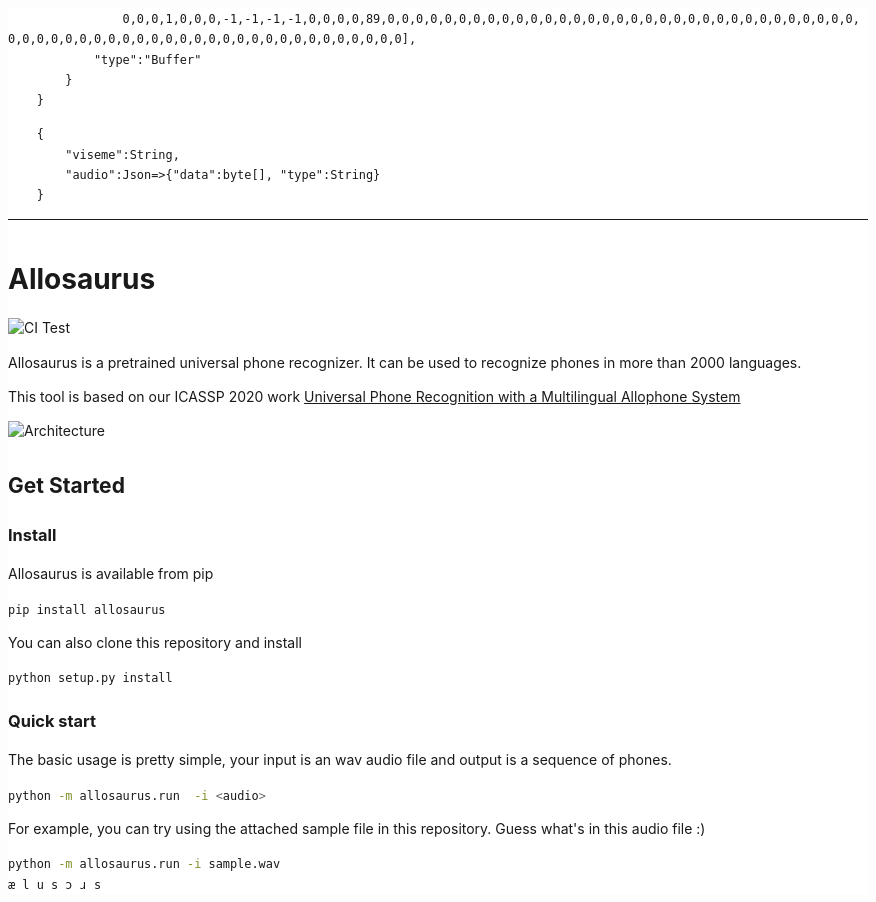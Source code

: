 ```
                0,0,0,1,0,0,0,-1,-1,-1,-1,0,0,0,0,89,0,0,0,0,0,0,0,0,0,0,0,0,0,0,0,0,0,0,0,0,0,0,0,0,0,0,0,0,0,0,0,0,0,0,0,0,0,0,0,0,0,0,0,0,0,0,0,0,0,0,0,0,0,0,0,0,0,0,0,0,0],
            "type":"Buffer"
        }
    }
```


```
    {
        "viseme":String,
        "audio":Json=>{"data":byte[], "type":String}
    }
```
----

# Allosaurus

![CI Test](https://github.com/xinjli/allosaurus/actions/workflows/python.yml/badge.svg)

Allosaurus is a pretrained universal phone recognizer. It can be used to recognize phones in more than 2000 languages.

This tool is based on our ICASSP 2020 work [Universal Phone Recognition with a Multilingual Allophone System](https://arxiv.org/pdf/2002.11800.pdf)

![Architecture](arch.png?raw=true "Architecture")

## Get Started

### Install
Allosaurus is available from pip
```bash
pip install allosaurus
```
 
You can also clone this repository and install 
```bash
python setup.py install
```

### Quick start
The basic usage is pretty simple, your input is an wav audio file and output is a sequence of phones.

```bash
python -m allosaurus.run  -i <audio>
```

For example, you can try using the attached sample file in this repository. Guess what's in this audio file :)
```bash
python -m allosaurus.run -i sample.wav
æ l u s ɔ ɹ s
```
